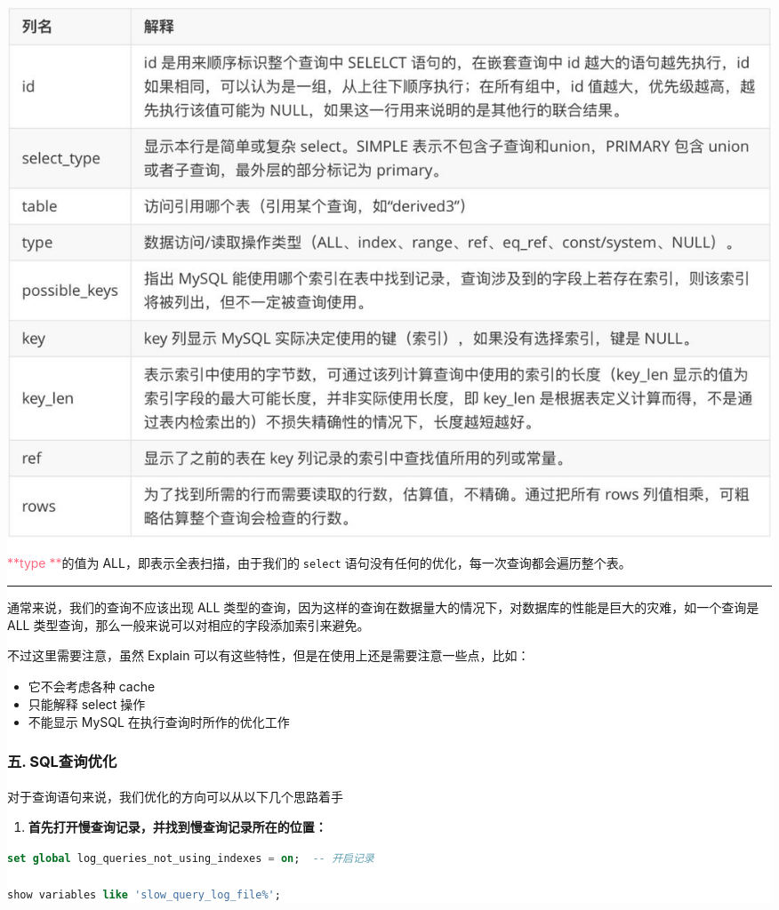 ![640](d-1索引.assets/640-1602058418797.jpg)

<font color = #ff6b81>**type **</font>的值为 ALL，即表示全表扫描，由于我们的 `select` 语句没有任何的优化，每一次查询都会遍历整个表。

---------------

通常来说，我们的查询不应该出现 ALL 类型的查询，因为这样的查询在数据量大的情况下，对数据库的性能是巨大的灾难，如一个查询是 ALL 类型查询，那么一般来说可以对相应的字段添加索引来避免。

不过这里需要注意，虽然 Explain 可以有这些特性，但是在使用上还是需要注意一些点，比如：

- 它不会考虑各种 cache
- 只能解释 select 操作
- 不能显示 MySQL 在执行查询时所作的优化工作

### 五. SQL查询优化

对于查询语句来说，我们优化的方向可以从以下几个思路着手

1. **首先打开慢查询记录，并找到慢查询记录所在的位置：**

```sql
set global log_queries_not_using_indexes = on;  -- 开启记录

show variables like 'slow_query_log_file%';
```
